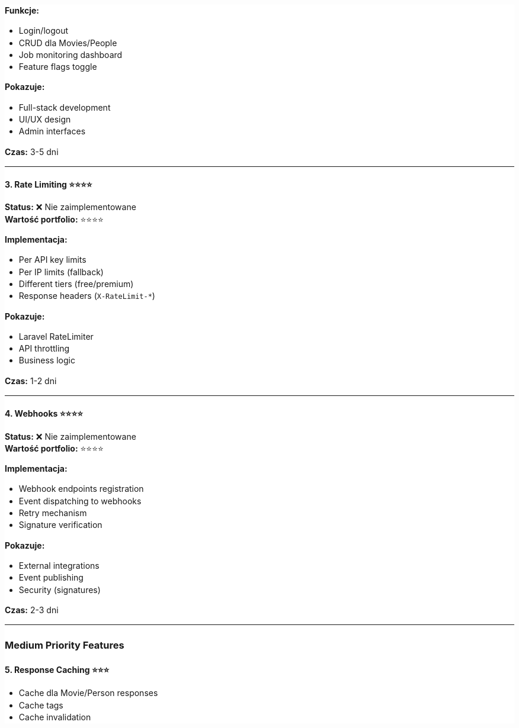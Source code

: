 **Funkcje:**
- Login/logout
- CRUD dla Movies/People
- Job monitoring dashboard
- Feature flags toggle

**Pokazuje:**
- Full-stack development
- UI/UX design
- Admin interfaces

**Czas:** 3-5 dni

---

#### **3. Rate Limiting** ⭐⭐⭐⭐
**Status:** ❌ Nie zaimplementowane  
**Wartość portfolio:** ⭐⭐⭐⭐

**Implementacja:**
- Per API key limits
- Per IP limits (fallback)
- Different tiers (free/premium)
- Response headers (`X-RateLimit-*`)

**Pokazuje:**
- Laravel RateLimiter
- API throttling
- Business logic

**Czas:** 1-2 dni

---

#### **4. Webhooks** ⭐⭐⭐⭐
**Status:** ❌ Nie zaimplementowane  
**Wartość portfolio:** ⭐⭐⭐⭐

**Implementacja:**
- Webhook endpoints registration
- Event dispatching to webhooks
- Retry mechanism
- Signature verification

**Pokazuje:**
- External integrations
- Event publishing
- Security (signatures)

**Czas:** 2-3 dni

---

### **Medium Priority Features**

#### **5. Response Caching** ⭐⭐⭐
- Cache dla Movie/Person responses
- Cache tags
- Cache invalidation
